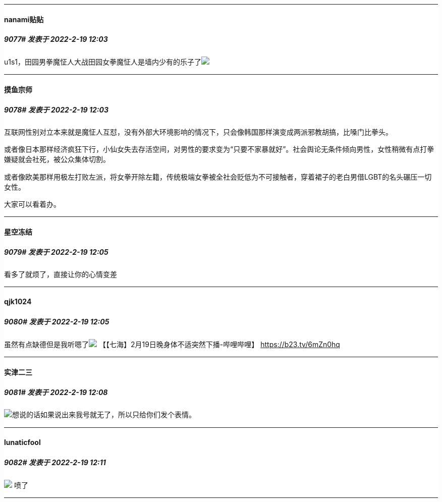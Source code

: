 *****

####  nanami贴贴  
##### 9077#       发表于 2022-2-19 12:03

u1s1，田园男拳魔怔人大战田园女拳魔怔人是墙内少有的乐子了<img src="https://static.saraba1st.com/image/smiley/face2017/067.png" referrerpolicy="no-referrer">

*****

####  摸鱼宗师  
##### 9078#       发表于 2022-2-19 12:03

互联网性别对立本来就是魔怔人互怼，没有外部大环境影响的情况下，只会像韩国那样演变成两派邪教胡搞，比嗓门比拳头。

或者像日本那样经济疯狂下行，小仙女失去存活空间，对男性的要求变为“只要不家暴就好”。社会舆论无条件倾向男性，女性稍微有点打拳嫌疑就会社死，被公众集体切割。

或者像欧美那样用极左打败左派，将女拳开除左籍，传统极端女拳被全社会贬低为不可接触者，穿着裙子的老白男借LGBT的名头碾压一切女性。

大家可以看着办。

*****

####  星空冻结  
##### 9079#       发表于 2022-2-19 12:05

看多了就烦了，直接让你的心情变差

*****

####  qjk1024  
##### 9080#       发表于 2022-2-19 12:05

虽然有点缺德但是我听嗯了<img src="https://static.saraba1st.com/image/smiley/face2017/074.png" referrerpolicy="no-referrer">
【【七海】2月19日晚身体不适突然下播-哔哩哔哩】 https://b23.tv/6mZn0hq



*****

####  实津二三  
##### 9081#       发表于 2022-2-19 12:08

<img src="https://static.saraba1st.com/image/smiley/face2017/047.png" referrerpolicy="no-referrer">想说的话如果说出来我号就无了，所以只给你们发个表情。

*****

####  lunaticfool  
##### 9082#       发表于 2022-2-19 12:11

<img src="https://p.sda1.dev/5/163ee76b17ba7f90ae4cc4db84961a2b/IMG_CMP_115998192.jpeg" referrerpolicy="no-referrer">
喷了

*****
